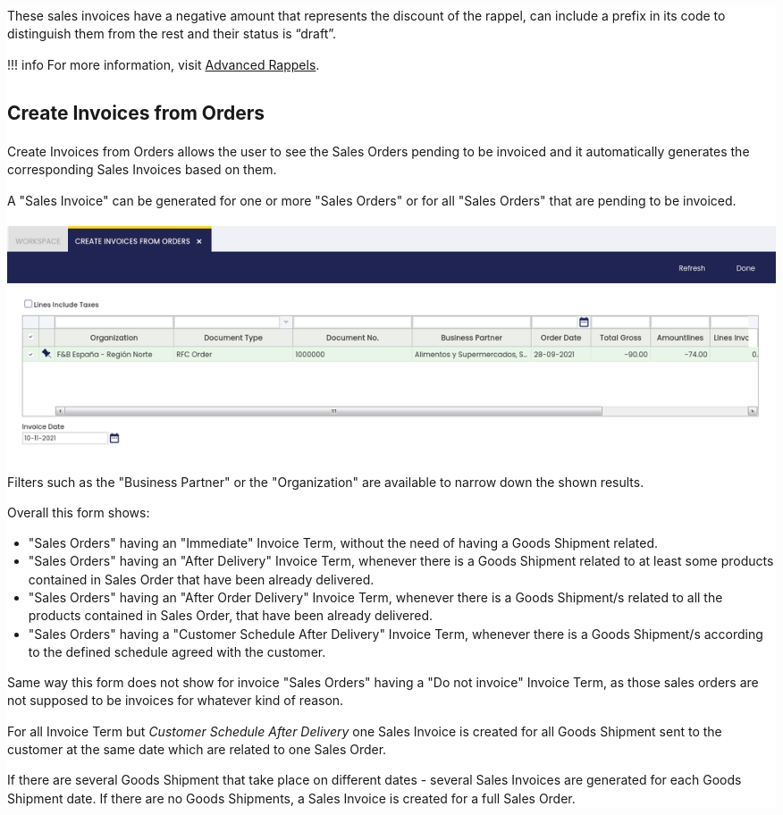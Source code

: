 
These sales invoices have a negative amount that represents the discount of the rappel, can include a prefix in its code to distinguish them from the rest and their status is “draft”.

!!! info
    For more information, visit [Advanced Rappels](/docs/products/etendo-classic/user-guide/masterdata-management/masterdata#advanced-rappels).

## Create Invoices from Orders

Create Invoices from Orders allows the user to see the Sales Orders pending to be invoiced and it automatically generates the corresponding Sales Invoices based on them.

A "Sales Invoice" can be generated for one or more "Sales Orders" or for all "Sales Orders" that are pending to be invoiced.

![Create invoices from orders](/docs/assets/drive/1J4B0wWAqAz5lHmjwKB13zjCjqd9_LaEp.png)

Filters such as the "Business Partner" or the "Organization" are available to narrow down the shown results.

Overall this form shows:

- "Sales Orders" having an "Immediate" Invoice Term, without the need of having a Goods Shipment related.
- "Sales Orders" having an "After Delivery" Invoice Term, whenever there is a Goods Shipment related to at least some products contained in Sales Order that have been already delivered.
- "Sales Orders" having an "After Order Delivery" Invoice Term, whenever there is a Goods Shipment/s related to all the products contained in Sales Order, that have been already delivered.
- "Sales Orders" having a "Customer Schedule After Delivery" Invoice Term, whenever there is a Goods Shipment/s according to the defined schedule agreed with the customer.

Same way this form does not show for invoice "Sales Orders" having a "Do not invoice" Invoice Term, as those sales orders are not supposed to be invoices for whatever kind of reason.

For all Invoice Term but _Customer Schedule After Delivery_ one Sales Invoice is created for all Goods Shipment sent to the customer at the same date which are related to one Sales Order.

If there are several Goods Shipment that take place on different dates - several Sales Invoices are generated for each Goods Shipment date. If there are no Goods Shipments, a Sales Invoice is created for a full Sales Order.
